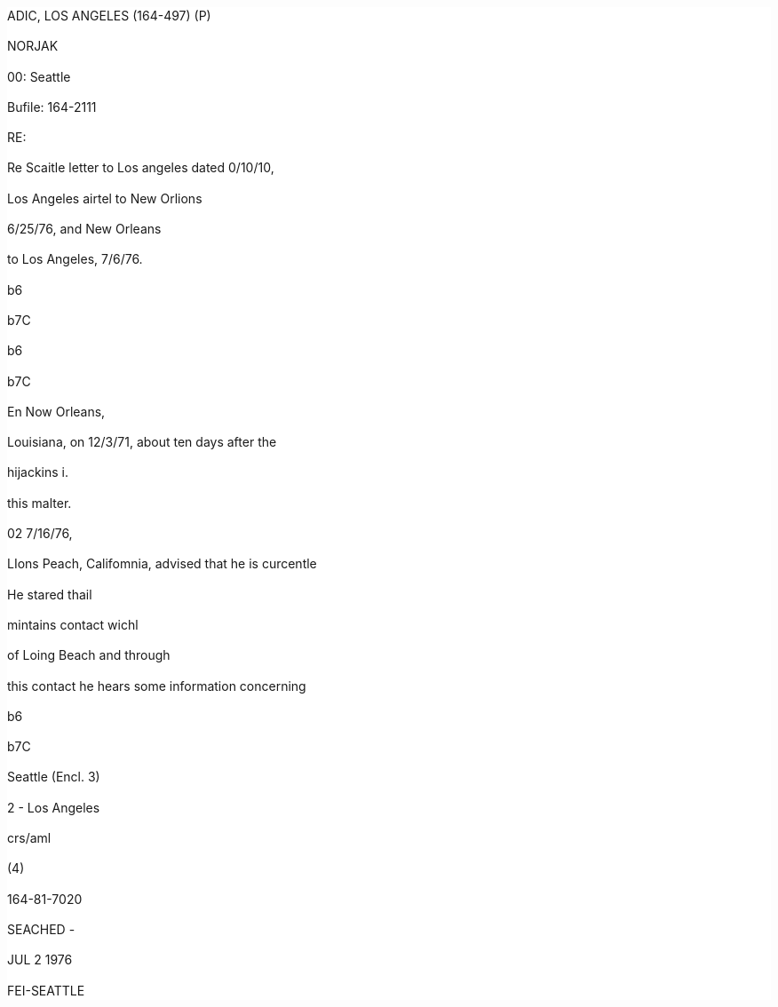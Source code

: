 ADIC, LOS ANGELES (164-497) (P)

NORJAK

00: Seattle

Bufile: 164-2111

RE:

Re Scaitle letter to Los angeles dated 0/10/10,

Los Angeles airtel to New Orlions

6/25/76, and New Orleans

to Los Angeles, 7/6/76.

b6

b7C

b6

b7C

En Now Orleans,

Louisiana, on 12/3/71, about ten days after the

hijackins i.

this malter.

02 7/16/76,

LIons Peach, Califomnia, advised that he is curcentle

He stared thail

mintains contact wichl

of Loing Beach and through

this contact he hears some information concerning

b6

b7C

Seattle (Encl. 3)

2 - Los Angeles

crs/aml

(4)

164-81-7020

SEACHED -

JUL 2 1976

FEI-SEATTLE
